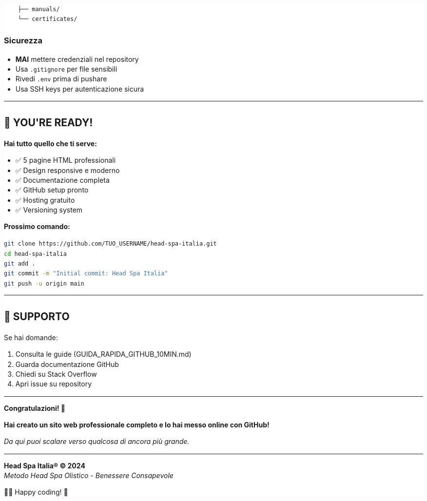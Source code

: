 ```
    ├── manuals/
    └── certificates/
```

### **Sicurezza**
- **MAI** mettere credenziali nel repository
- Usa `.gitignore` per file sensibili
- Rivedi `.env` prima di pushare
- Usa SSH keys per autenticazione sicura

---

## 🚀 YOU'RE READY!

**Hai tutto quello che ti serve:**
- ✅ 5 pagine HTML professionali
- ✅ Design responsive e moderno
- ✅ Documentazione completa
- ✅ GitHub setup pronto
- ✅ Hosting gratuito
- ✅ Versioning system

**Prossimo comando:**
```bash
git clone https://github.com/TUO_USERNAME/head-spa-italia.git
cd head-spa-italia
git add .
git commit -m "Initial commit: Head Spa Italia"
git push -u origin main
```

---

## 📮 SUPPORTO

Se hai domande:
1. Consulta le guide (GUIDA_RAPIDA_GITHUB_10MIN.md)
2. Guarda documentazione GitHub
3. Chiedi su Stack Overflow
4. Apri issue su repository

---

**Congratulazioni! 🎉**

**Hai creato un sito web professionale completo e lo hai messo online con GitHub!**

*Da qui puoi scalare verso qualcosa di ancora più grande.*

---

**Head Spa Italia® © 2024**  
*Metodo Head Spa Olistico - Benessere Consapevole*

🧘‍♂️ Happy coding! 🚀
